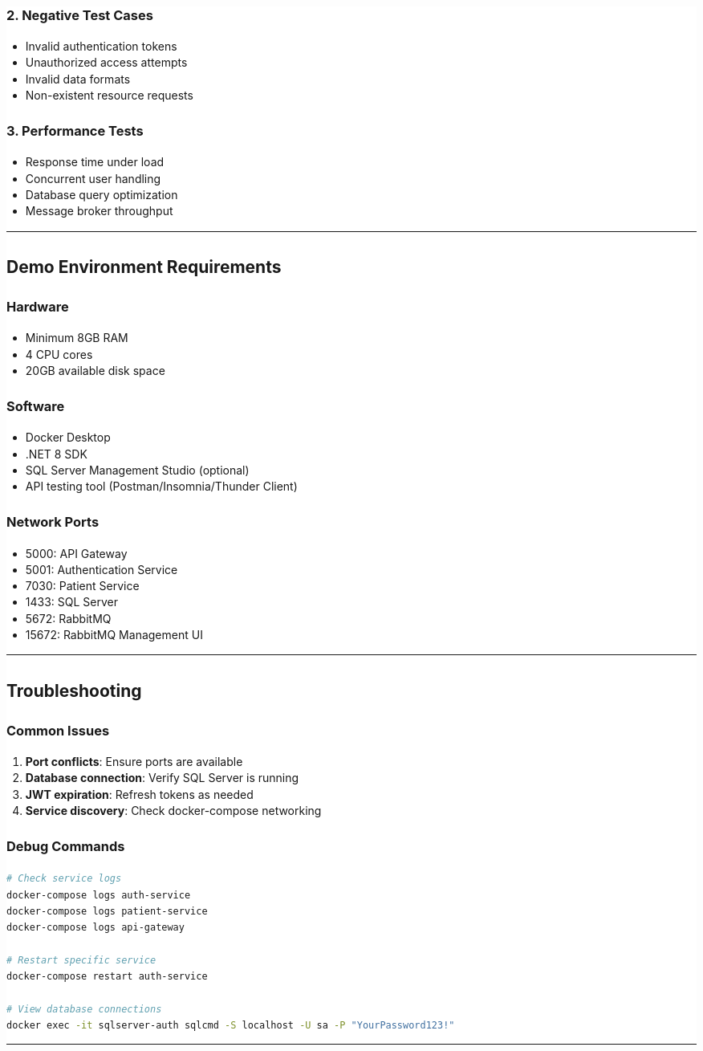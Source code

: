 ### 2. Negative Test Cases
- Invalid authentication tokens
- Unauthorized access attempts
- Invalid data formats
- Non-existent resource requests

### 3. Performance Tests
- Response time under load
- Concurrent user handling
- Database query optimization
- Message broker throughput

---

## Demo Environment Requirements

### Hardware
- Minimum 8GB RAM
- 4 CPU cores
- 20GB available disk space

### Software
- Docker Desktop
- .NET 8 SDK
- SQL Server Management Studio (optional)
- API testing tool (Postman/Insomnia/Thunder Client)

### Network Ports
- 5000: API Gateway
- 5001: Authentication Service
- 7030: Patient Service
- 1433: SQL Server
- 5672: RabbitMQ
- 15672: RabbitMQ Management UI

---

## Troubleshooting

### Common Issues
1. **Port conflicts**: Ensure ports are available
2. **Database connection**: Verify SQL Server is running
3. **JWT expiration**: Refresh tokens as needed
4. **Service discovery**: Check docker-compose networking

### Debug Commands
```bash
# Check service logs
docker-compose logs auth-service
docker-compose logs patient-service
docker-compose logs api-gateway

# Restart specific service
docker-compose restart auth-service

# View database connections
docker exec -it sqlserver-auth sqlcmd -S localhost -U sa -P "YourPassword123!"
```

---